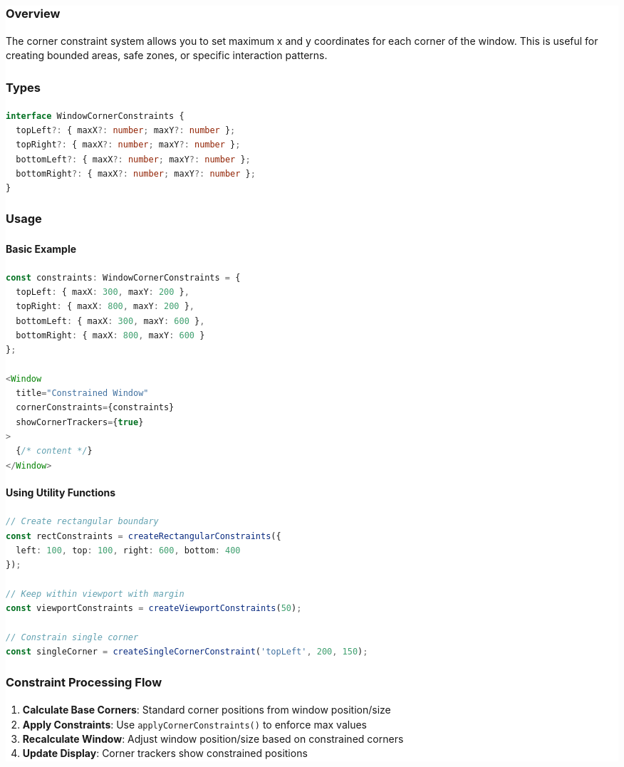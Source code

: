 ### Overview
The corner constraint system allows you to set maximum x and y coordinates for each corner of the window. This is useful for creating bounded areas, safe zones, or specific interaction patterns.

### Types

```typescript
interface WindowCornerConstraints {
  topLeft?: { maxX?: number; maxY?: number };
  topRight?: { maxX?: number; maxY?: number };
  bottomLeft?: { maxX?: number; maxY?: number };
  bottomRight?: { maxX?: number; maxY?: number };
}
```

### Usage

#### Basic Example
```typescript
const constraints: WindowCornerConstraints = {
  topLeft: { maxX: 300, maxY: 200 },
  topRight: { maxX: 800, maxY: 200 },
  bottomLeft: { maxX: 300, maxY: 600 },
  bottomRight: { maxX: 800, maxY: 600 }
};

<Window
  title="Constrained Window"
  cornerConstraints={constraints}
  showCornerTrackers={true}
>
  {/* content */}
</Window>
```

#### Using Utility Functions
```typescript
// Create rectangular boundary
const rectConstraints = createRectangularConstraints({
  left: 100, top: 100, right: 600, bottom: 400
});

// Keep within viewport with margin
const viewportConstraints = createViewportConstraints(50);

// Constrain single corner
const singleCorner = createSingleCornerConstraint('topLeft', 200, 150);
```

### Constraint Processing Flow

1. **Calculate Base Corners**: Standard corner positions from window position/size
2. **Apply Constraints**: Use `applyCornerConstraints()` to enforce max values
3. **Recalculate Window**: Adjust window position/size based on constrained corners
4. **Update Display**: Corner trackers show constrained positions
